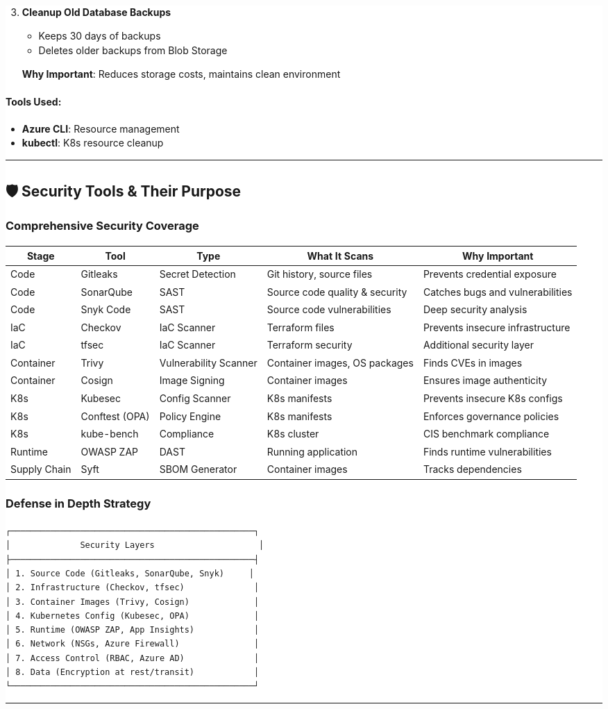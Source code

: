 3. **Cleanup Old Database Backups**
   - Keeps 30 days of backups
   - Deletes older backups from Blob Storage
   
   **Why Important**: Reduces storage costs, maintains clean environment

#### Tools Used:
- **Azure CLI**: Resource management
- **kubectl**: K8s resource cleanup

---

## 🛡️ Security Tools & Their Purpose

### Comprehensive Security Coverage

| Stage | Tool | Type | What It Scans | Why Important |
|-------|------|------|---------------|---------------|
| Code | Gitleaks | Secret Detection | Git history, source files | Prevents credential exposure |
| Code | SonarQube | SAST | Source code quality & security | Catches bugs and vulnerabilities |
| Code | Snyk Code | SAST | Source code vulnerabilities | Deep security analysis |
| IaC | Checkov | IaC Scanner | Terraform files | Prevents insecure infrastructure |
| IaC | tfsec | IaC Scanner | Terraform security | Additional security layer |
| Container | Trivy | Vulnerability Scanner | Container images, OS packages | Finds CVEs in images |
| Container | Cosign | Image Signing | Container images | Ensures image authenticity |
| K8s | Kubesec | Config Scanner | K8s manifests | Prevents insecure K8s configs |
| K8s | Conftest (OPA) | Policy Engine | K8s manifests | Enforces governance policies |
| K8s | kube-bench | Compliance | K8s cluster | CIS benchmark compliance |
| Runtime | OWASP ZAP | DAST | Running application | Finds runtime vulnerabilities |
| Supply Chain | Syft | SBOM Generator | Container images | Tracks dependencies |

### Defense in Depth Strategy

```
┌─────────────────────────────────────────────────┐
│              Security Layers                     │
├─────────────────────────────────────────────────┤
│ 1. Source Code (Gitleaks, SonarQube, Snyk)     │
│ 2. Infrastructure (Checkov, tfsec)              │
│ 3. Container Images (Trivy, Cosign)             │
│ 4. Kubernetes Config (Kubesec, OPA)             │
│ 5. Runtime (OWASP ZAP, App Insights)            │
│ 6. Network (NSGs, Azure Firewall)               │
│ 7. Access Control (RBAC, Azure AD)              │
│ 8. Data (Encryption at rest/transit)            │
└─────────────────────────────────────────────────┘
```

---